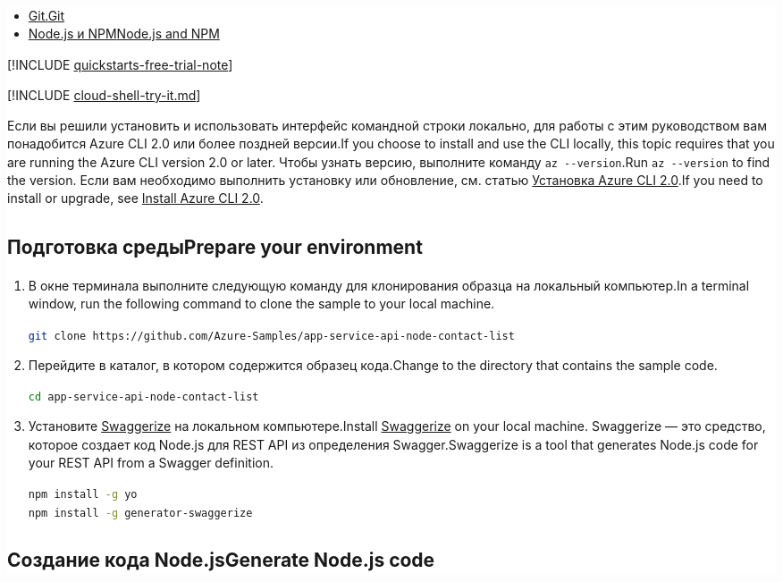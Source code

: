 * [<span data-ttu-id="ec92d-108">Git.</span><span class="sxs-lookup"><span data-stu-id="ec92d-108">Git</span></span>](https://git-scm.com/)
* [<span data-ttu-id="ec92d-109">Node.js и NPM</span><span class="sxs-lookup"><span data-stu-id="ec92d-109">Node.js and NPM</span></span>](https://nodejs.org/)

[!INCLUDE [quickstarts-free-trial-note](../../includes/quickstarts-free-trial-note.md)]

[!INCLUDE [cloud-shell-try-it.md](../../includes/cloud-shell-try-it.md)]

<span data-ttu-id="ec92d-110">Если вы решили установить и использовать интерфейс командной строки локально, для работы с этим руководством вам понадобится Azure CLI 2.0 или более поздней версии.</span><span class="sxs-lookup"><span data-stu-id="ec92d-110">If you choose to install and use the CLI locally, this topic requires that you are running the Azure CLI version 2.0 or later.</span></span> <span data-ttu-id="ec92d-111">Чтобы узнать версию, выполните команду `az --version`.</span><span class="sxs-lookup"><span data-stu-id="ec92d-111">Run `az --version` to find the version.</span></span> <span data-ttu-id="ec92d-112">Если вам необходимо выполнить установку или обновление, см. статью [Установка Azure CLI 2.0]( /cli/azure/install-azure-cli).</span><span class="sxs-lookup"><span data-stu-id="ec92d-112">If you need to install or upgrade, see [Install Azure CLI 2.0]( /cli/azure/install-azure-cli).</span></span> 

## <a name="prepare-your-environment"></a><span data-ttu-id="ec92d-113">Подготовка среды</span><span class="sxs-lookup"><span data-stu-id="ec92d-113">Prepare your environment</span></span>

1. <span data-ttu-id="ec92d-114">В окне терминала выполните следующую команду для клонирования образца на локальный компьютер.</span><span class="sxs-lookup"><span data-stu-id="ec92d-114">In a terminal window, run the following command to clone the sample to your local machine.</span></span>

    ```bash
    git clone https://github.com/Azure-Samples/app-service-api-node-contact-list
    ```

2. <span data-ttu-id="ec92d-115">Перейдите в каталог, в котором содержится образец кода.</span><span class="sxs-lookup"><span data-stu-id="ec92d-115">Change to the directory that contains the sample code.</span></span>

    ```bash
    cd app-service-api-node-contact-list
    ```

3. <span data-ttu-id="ec92d-116">Установите [Swaggerize](https://www.npmjs.com/package/swaggerize-express) на локальном компьютере.</span><span class="sxs-lookup"><span data-stu-id="ec92d-116">Install [Swaggerize](https://www.npmjs.com/package/swaggerize-express) on your local machine.</span></span> <span data-ttu-id="ec92d-117">Swaggerize — это средство, которое создает код Node.js для REST API из определения Swagger.</span><span class="sxs-lookup"><span data-stu-id="ec92d-117">Swaggerize is a tool that generates Node.js code for your REST API from a Swagger definition.</span></span>

    ```bash
    npm install -g yo
    npm install -g generator-swaggerize
    ```

## <a name="generate-nodejs-code"></a><span data-ttu-id="ec92d-118">Создание кода Node.js</span><span class="sxs-lookup"><span data-stu-id="ec92d-118">Generate Node.js code</span></span> 
